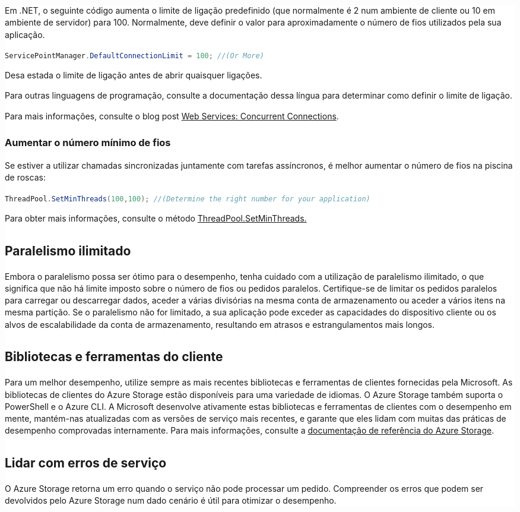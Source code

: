 Em .NET, o seguinte código aumenta o limite de ligação predefinido (que normalmente é 2 num ambiente de cliente ou 10 em ambiente de servidor) para 100. Normalmente, deve definir o valor para aproximadamente o número de fios utilizados pela sua aplicação.  

```csharp
ServicePointManager.DefaultConnectionLimit = 100; //(Or More)  
```

Desa estada o limite de ligação antes de abrir quaisquer ligações.  

Para outras linguagens de programação, consulte a documentação dessa língua para determinar como definir o limite de ligação.  

Para mais informações, consulte o blog post [Web Services: Concurrent Connections](https://blogs.msdn.microsoft.com/darrenj/2005/03/07/web-services-concurrent-connections/).  

### <a name="increase-minimum-number-of-threads"></a>Aumentar o número mínimo de fios

Se estiver a utilizar chamadas sincronizadas juntamente com tarefas assíncronos, é melhor aumentar o número de fios na piscina de roscas:

```csharp
ThreadPool.SetMinThreads(100,100); //(Determine the right number for your application)  
```

Para obter mais informações, consulte o método [ThreadPool.SetMinThreads.](/dotnet/api/system.threading.threadpool.setminthreads)  

## <a name="unbounded-parallelism"></a>Paralelismo ilimitado

Embora o paralelismo possa ser ótimo para o desempenho, tenha cuidado com a utilização de paralelismo ilimitado, o que significa que não há limite imposto sobre o número de fios ou pedidos paralelos. Certifique-se de limitar os pedidos paralelos para carregar ou descarregar dados, aceder a várias divisórias na mesma conta de armazenamento ou aceder a vários itens na mesma partição. Se o paralelismo não for limitado, a sua aplicação pode exceder as capacidades do dispositivo cliente ou os alvos de escalabilidade da conta de armazenamento, resultando em atrasos e estrangulamentos mais longos.  

## <a name="client-libraries-and-tools"></a>Bibliotecas e ferramentas do cliente

Para um melhor desempenho, utilize sempre as mais recentes bibliotecas e ferramentas de clientes fornecidas pela Microsoft. As bibliotecas de clientes do Azure Storage estão disponíveis para uma variedade de idiomas. O Azure Storage também suporta o PowerShell e o Azure CLI. A Microsoft desenvolve ativamente estas bibliotecas e ferramentas de clientes com o desempenho em mente, mantém-nas atualizadas com as versões de serviço mais recentes, e garante que eles lidam com muitas das práticas de desempenho comprovadas internamente. Para mais informações, consulte a [documentação de referência do Azure Storage](/azure/storage/#reference).

## <a name="handle-service-errors"></a>Lidar com erros de serviço

O Azure Storage retorna um erro quando o serviço não pode processar um pedido. Compreender os erros que podem ser devolvidos pelo Azure Storage num dado cenário é útil para otimizar o desempenho.
